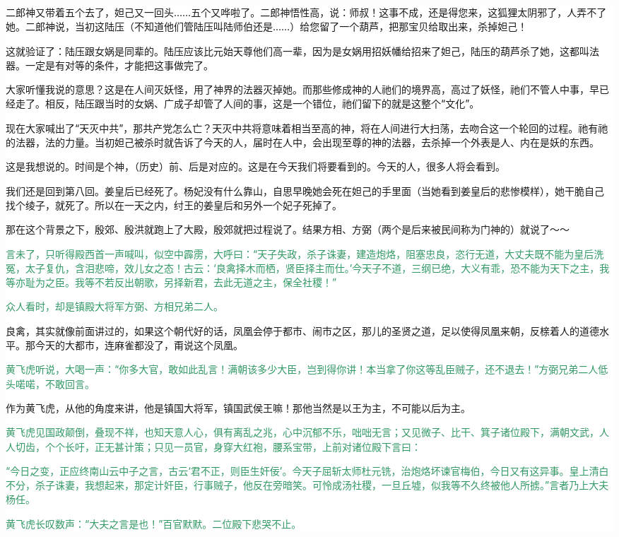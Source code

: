   二郎神又带着五个去了，妲己又一回头……五个又哗啦了。二郎神悟性高，说：师叔！这事不成，还是得您来，这狐狸太阴邪了，人弄不了她。二郎神说，当初这陆压（不知道他们管陆压叫陆师伯还是……）给您留了一个葫芦，把那宝贝给取出来，杀掉妲己！
 </p>
 <p>
  这就验证了：陆压跟女娲是同辈的。陆压应该比元始天尊他们高一辈，因为是女娲用招妖幡给招来了妲己，陆压的葫芦杀了她，这都叫法器。一定是有对等的条件，才能把这事做完了。
 </p>
 <p>
  大家听懂我说的意思？这是在人间灭妖怪，用了神界的法器灭掉她。而那些修成神的人祂们的境界高，高过了妖怪，祂们不管人中事，早已经走了。相反，陆压跟当时的女娲、广成子却管了人间的事，这是一个错位，祂们留下的就是这整个“文化”。
 </p>
 <p>
  现在大家喊出了“天灭中共”，那共产党怎么亡？天灭中共将意味着相当至高的神，将在人间进行大扫荡，去吻合这一个轮回的过程。祂有祂的法器，法的力量。当初妲己被杀时就告诉了今天的人，届时在人中，会出现至尊的神的法器，去杀掉一个外表是人、内在是妖的东西。
 </p>
 <p>
  这是我想说的。时间是个神，（历史）前、后是对应的。这是在今天我们将要看到的。今天的人，很多人将会看到。
 </p>
 <p>
  我们还是回到第八回。姜皇后已经死了。杨妃没有什么靠山，自思早晚她会死在妲己的手里面（当她看到姜皇后的悲惨模样），她干脆自己找个绫子，就死了。所以在一天之内，纣王的姜皇后和另外一个妃子死掉了。
 </p>
 <p>
  那在这个背景之下，殷郊、殷洪就跑上了大殿，殷郊就把过程说了。结果方相、方弼（两个是后来被民间称为门神的）就说了～～
 </p>
 <p>
  <span style="color: #339966;">
   言未了，只听得殿西首一声喊叫，似空中霹雳，大呼曰：“天子失政，杀子诛妻，建造炮烙，阻塞忠良，恣行无道，大丈夫既不能为皇后洗冤，太子复仇，含泪悲啼，效儿女之态！古云：‘良禽择木而栖，贤臣择主而仕。’今天子不道，三纲已绝，大义有乖，恐不能为天下之主，我等亦耻为之臣。我等不若反出朝歌，另择新君，去此无道之主，保全社稷！”
  </span>
 </p>
 <p>
  <span style="color: #339966;">
   众人看时，却是镇殿大将军方弼、方相兄弟二人。
  </span>
 </p>
 <p>
  良禽，其实就像前面讲过的，如果这个朝代好的话，凤凰会停于都市、闹市之区，那儿的圣贤之道，足以使得凤凰来朝，反榇着人的道德水平。那今天的大都市，连麻雀都没了，甭说这个凤凰。
 </p>
 <p>
  <span style="color: #339966;">
   黄飞虎听说，大喝一声：“你多大官，敢如此乱言！满朝该多少大臣，岂到得你讲！本当拿了你这等乱臣贼子，还不退去！”方弼兄弟二人低头喏喏，不敢回言。
  </span>
 </p>
 <p>
  作为黄飞虎，从他的角度来讲，他是镇国大将军，镇国武侯王嘛！那他当然是以王为主，不可能以后为主。
 </p>
 <p>
  <span style="color: #339966;">
   黄飞虎见国政颠倒，叠现不祥，也知天意人心，俱有离乱之兆，心中沉郁不乐，咄咄无言；又见微子、比干、箕子诸位殿下，满朝文武，人人切齿，个个长吁，正无甚计策；只见一员官，身穿大红袍，腰系宝带，上前对诸位殿下言曰：
  </span>
 </p>
 <p>
  <span style="color: #339966;">
   “今日之变，正应终南山云中子之言，古云‘君不正，则臣生奸佞’。今天子屈斩太师杜元铣，治炮烙坏谏官梅伯，今日又有这异事。皇上清白不分，杀子诛妻，我想起来，那定计奸臣，行事贼子，他反在旁暗笑。可怜成汤社稷，一旦丘墟，似我等不久终被他人所掳。”言者乃上大夫杨任。
  </span>
 </p>
 <p>
  <span style="color: #339966;">
   黄飞虎长叹数声：“大夫之言是也！”百官默默。二位殿下悲哭不止。
  </span>
 </p>
 <p>
  <span style="color: #339966;">